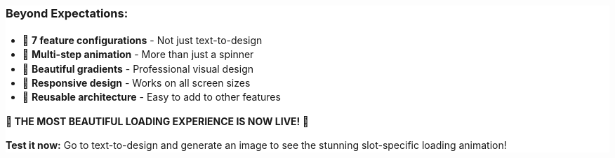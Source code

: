 ### **Beyond Expectations:**
- 🎨 **7 feature configurations** - Not just text-to-design
- 🎯 **Multi-step animation** - More than just a spinner
- 💫 **Beautiful gradients** - Professional visual design
- 📱 **Responsive design** - Works on all screen sizes
- 🔄 **Reusable architecture** - Easy to add to other features

**🎉 THE MOST BEAUTIFUL LOADING EXPERIENCE IS NOW LIVE! 🎉**

**Test it now:** Go to text-to-design and generate an image to see the stunning slot-specific loading animation!
